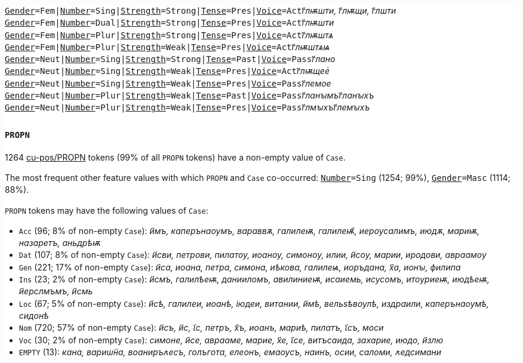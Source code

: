   <tr><td><tt><a href="Gender.html">Gender</a>=Fem|<a href="Number.html">Number</a>=Sing|<a href="Strength.html">Strength</a>=Strong|<a href="Tense.html">Tense</a>=Pres|<a href="Voice.html">Voice</a>=Act</tt></td><td><em>г҃лѭшти, г҃лѭщи, г҃лшти</em></td><td></td><td></td><td></td><td></td><td></td></tr>
  <tr><td><tt><a href="Gender.html">Gender</a>=Fem|<a href="Number.html">Number</a>=Dual|<a href="Strength.html">Strength</a>=Strong|<a href="Tense.html">Tense</a>=Pres|<a href="Voice.html">Voice</a>=Act</tt></td><td><em>г҃лѭшти</em></td><td></td><td></td><td></td><td></td><td></td></tr>
  <tr><td><tt><a href="Gender.html">Gender</a>=Fem|<a href="Number.html">Number</a>=Plur|<a href="Strength.html">Strength</a>=Strong|<a href="Tense.html">Tense</a>=Pres|<a href="Voice.html">Voice</a>=Act</tt></td><td><em>г҃лѭштѧ</em></td><td></td><td></td><td></td><td></td><td></td></tr>
  <tr><td><tt><a href="Gender.html">Gender</a>=Fem|<a href="Number.html">Number</a>=Plur|<a href="Strength.html">Strength</a>=Weak|<a href="Tense.html">Tense</a>=Pres|<a href="Voice.html">Voice</a>=Act</tt></td><td><em>г҃лѭштѧѩ</em></td><td></td><td></td><td></td><td></td><td></td></tr>
  <tr><td><tt><a href="Gender.html">Gender</a>=Neut|<a href="Number.html">Number</a>=Sing|<a href="Strength.html">Strength</a>=Strong|<a href="Tense.html">Tense</a>=Past|<a href="Voice.html">Voice</a>=Pass</tt></td><td><em>г҃лано</em></td><td></td><td></td><td></td><td></td><td></td></tr>
  <tr><td><tt><a href="Gender.html">Gender</a>=Neut|<a href="Number.html">Number</a>=Sing|<a href="Strength.html">Strength</a>=Weak|<a href="Tense.html">Tense</a>=Pres|<a href="Voice.html">Voice</a>=Act</tt></td><td><em>г҃лѭщее҅</em></td><td></td><td></td><td></td><td></td><td></td></tr>
  <tr><td><tt><a href="Gender.html">Gender</a>=Neut|<a href="Number.html">Number</a>=Sing|<a href="Strength.html">Strength</a>=Weak|<a href="Tense.html">Tense</a>=Pres|<a href="Voice.html">Voice</a>=Pass</tt></td><td></td><td><em>г҃лемое</em></td><td></td><td></td><td></td><td></td></tr>
  <tr><td><tt><a href="Gender.html">Gender</a>=Neut|<a href="Number.html">Number</a>=Plur|<a href="Strength.html">Strength</a>=Weak|<a href="Tense.html">Tense</a>=Past|<a href="Voice.html">Voice</a>=Pass</tt></td><td></td><td></td><td><em>г҃ланꙑмъ</em></td><td></td><td><em>г҃ланꙑхъ</em></td><td></td></tr>
  <tr><td><tt><a href="Gender.html">Gender</a>=Neut|<a href="Number.html">Number</a>=Plur|<a href="Strength.html">Strength</a>=Weak|<a href="Tense.html">Tense</a>=Pres|<a href="Voice.html">Voice</a>=Pass</tt></td><td></td><td></td><td></td><td><em>г҃лмꙑхъ</em></td><td><em>г҃лемꙑхъ</em></td><td></td></tr>
</table>

### `PROPN`

1264 [cu-pos/PROPN]() tokens (99% of all `PROPN` tokens) have a non-empty value of `Case`.

The most frequent other feature values with which `PROPN` and `Case` co-occurred: <tt><a href="Number.html">Number</a>=Sing</tt> (1254; 99%), <tt><a href="Gender.html">Gender</a>=Masc</tt> (1114; 88%).

`PROPN` tokens may have the following values of `Case`:

* `Acc` (96; 8% of non-empty `Case`): <em>и҃мъ, каперънаоумъ, вараввѫ, галилеѭ, галилеѭ҄, иероусалимъ, июдѫ, мариѭ, назаретъ, аньдрѣѭ</em>
* `Dat` (107; 8% of non-empty `Case`): <em>и҃сви, петрови, пилатоу, иоаноу, симоноу, илии, и҃соу, марии, иродови, авраамоу</em>
* `Gen` (221; 17% of non-empty `Case`): <em>и҃са, иоана, петра, симона, иѣкова, галилеѩ, иоръдана, х҃а, ионꙑ, филипа</em>
* `Ins` (23; 2% of non-empty `Case`): <em>и҃смъ, галилѣеѭ, данииломъ, авилиниеѭ, исаиемь, исусомъ, итоуриеѭ, июдѣеѭ, и҃ерслмъмъ, и҃смь</em>
* `Loc` (67; 5% of non-empty `Case`): <em>и҃сѣ, галилеи, иоанѣ, іюдеи, витании, и҃мѣ, вельѕѣвоулѣ, издраили, каперънаоумѣ, сидонѣ</em>
* `Nom` (720; 57% of non-empty `Case`): <em>и҃съ, и҃с, ꙇ҃с, петръ, х҃ъ, иоанъ, мариѣ, пилатъ, ꙇ҃съ, моси</em>
* `Voc` (30; 2% of non-empty `Case`): <em>симоне, и҃се, аврааме, марие, х҃е, ꙇ҃се, витъсаида, захарие, июдо, и҃злю</em>
* `EMPTY` (13): <em>кана, вариѡ̈на, воаниръꙉесъ, голъгота, елеонъ, емаоусъ, наинъ, осии, саломи, ꙉедсимани</em>
